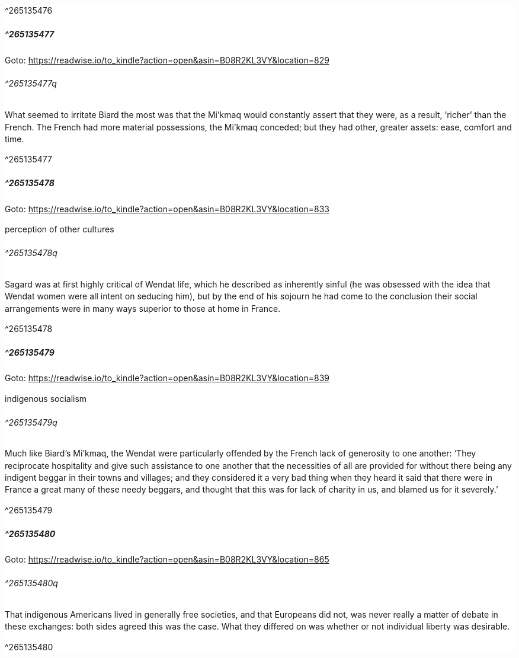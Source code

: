 ^265135476

##### ^265135477


Goto: https://readwise.io/to_kindle?action=open&asin=B08R2KL3VY&location=829  

###### ^265135477q

What seemed to irritate Biard the most was that the Mi’kmaq would constantly assert that they were, as a result, ‘richer’ than the French. The French had more material possessions, the Mi’kmaq conceded; but they had other, greater assets: ease, comfort and time. 

^265135477

##### ^265135478


Goto: https://readwise.io/to_kindle?action=open&asin=B08R2KL3VY&location=833  

perception of other cultures  

###### ^265135478q

Sagard was at first highly critical of Wendat life, which he described as inherently sinful (he was obsessed with the idea that Wendat women were all intent on seducing him), but by the end of his sojourn he had come to the conclusion their social arrangements were in many ways superior to those at home in France. 

^265135478

##### ^265135479


Goto: https://readwise.io/to_kindle?action=open&asin=B08R2KL3VY&location=839  

indigenous socialism  

###### ^265135479q

Much like Biard’s Mi’kmaq, the Wendat were particularly offended by the French lack of generosity to one another: ‘They reciprocate hospitality and give such assistance to one another that the necessities of all are provided for without there being any indigent beggar in their towns and villages; and they considered it a very bad thing when they heard it said that there were in France a great many of these needy beggars, and thought that this was for lack of charity in us, and blamed us for it severely.’ 

^265135479

##### ^265135480


Goto: https://readwise.io/to_kindle?action=open&asin=B08R2KL3VY&location=865  

###### ^265135480q

That indigenous Americans lived in generally free societies, and that Europeans did not, was never really a matter of debate in these exchanges: both sides agreed this was the case. What they differed on was whether or not individual liberty was desirable. 

^265135480
